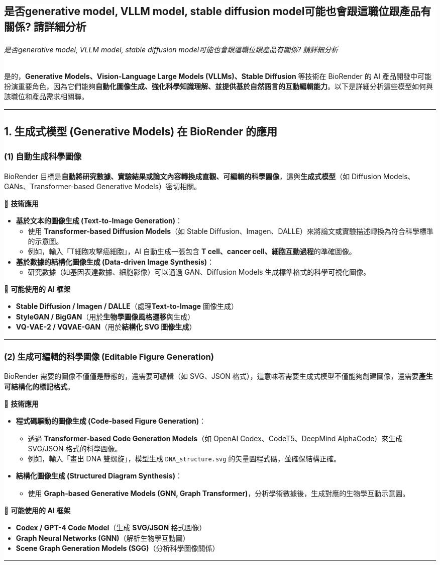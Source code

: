 
## 是否generative model, VLLM model, stable diffusion model可能也會跟這職位跟產品有關係? 請詳細分析

###### 是否generative model, VLLM model, stable diffusion model可能也會跟這職位跟產品有關係? 請詳細分析

是的，**Generative Models、Vision-Language Large Models (VLLMs)、Stable Diffusion** 等技術在 BioRender 的 AI 產品開發中可能扮演重要角色，因為它們能夠**自動化圖像生成、強化科學知識理解、並提供基於自然語言的互動編輯能力**。以下是詳細分析這些模型如何與該職位和產品需求相關聯。

---

## **1. 生成式模型 (Generative Models) 在 BioRender 的應用**

### **(1) 自動生成科學圖像**

BioRender 目標是**自動將研究數據、實驗結果或論文內容轉換成直觀、可編輯的科學圖像**，這與**生成式模型**（如 Diffusion Models、GANs、Transformer-based Generative Models）密切相關。

🔹 **技術應用**

- **基於文本的圖像生成 (Text-to-Image Generation)**：
    - 使用 **Transformer-based Diffusion Models**（如 Stable Diffusion、Imagen、DALLE）來將論文或實驗描述轉換為符合科學標準的示意圖。
    - 例如，輸入「T細胞攻擊癌細胞」，AI 自動生成一張包含 **T cell、cancer cell、細胞互動過程**的準確圖像。
- **基於數據的結構化圖像生成 (Data-driven Image Synthesis)**：
    - 研究數據（如基因表達數據、細胞影像）可以通過 GAN、Diffusion Models 生成標準格式的科學可視化圖像。

🔹 **可能使用的 AI 框架**

- **Stable Diffusion / Imagen / DALLE**（處理**Text-to-Image** 圖像生成）
- **StyleGAN / BigGAN**（用於**生物學圖像風格遷移**與生成）
- **VQ-VAE-2 / VQVAE-GAN**（用於**結構化 SVG 圖像生成**）

---

### **(2) 生成可編輯的科學圖像 (Editable Figure Generation)**

BioRender 需要的圖像不僅僅是靜態的，還需要可編輯（如 SVG、JSON 格式），這意味著需要生成式模型不僅能夠創建圖像，還需要**產生可結構化的標記格式**。

🔹 **技術應用**

- **程式碼驅動的圖像生成 (Code-based Figure Generation)**：
    
    - 透過 **Transformer-based Code Generation Models**（如 OpenAI Codex、CodeT5、DeepMind AlphaCode）來生成 SVG/JSON 格式的科學圖像。
    - 例如，輸入「畫出 DNA 雙螺旋」，模型生成 `DNA_structure.svg` 的矢量圖程式碼，並確保結構正確。
- **結構化圖像生成 (Structured Diagram Synthesis)**：
    
    - 使用 **Graph-based Generative Models (GNN, Graph Transformer)**，分析學術數據後，生成對應的生物學互動示意圖。

🔹 **可能使用的 AI 框架**

- **Codex / GPT-4 Code Model**（生成 **SVG/JSON** 格式圖像）
- **Graph Neural Networks (GNN)**（解析生物學互動圖）
- **Scene Graph Generation Models (SGG)**（分析科學圖像關係）

---
